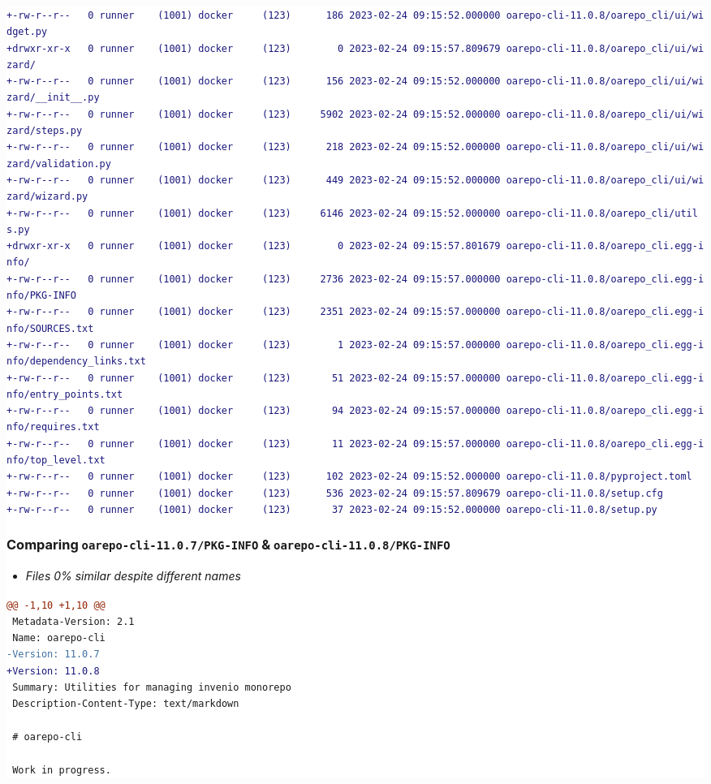 ```diff
+-rw-r--r--   0 runner    (1001) docker     (123)      186 2023-02-24 09:15:52.000000 oarepo-cli-11.0.8/oarepo_cli/ui/widget.py
+drwxr-xr-x   0 runner    (1001) docker     (123)        0 2023-02-24 09:15:57.809679 oarepo-cli-11.0.8/oarepo_cli/ui/wizard/
+-rw-r--r--   0 runner    (1001) docker     (123)      156 2023-02-24 09:15:52.000000 oarepo-cli-11.0.8/oarepo_cli/ui/wizard/__init__.py
+-rw-r--r--   0 runner    (1001) docker     (123)     5902 2023-02-24 09:15:52.000000 oarepo-cli-11.0.8/oarepo_cli/ui/wizard/steps.py
+-rw-r--r--   0 runner    (1001) docker     (123)      218 2023-02-24 09:15:52.000000 oarepo-cli-11.0.8/oarepo_cli/ui/wizard/validation.py
+-rw-r--r--   0 runner    (1001) docker     (123)      449 2023-02-24 09:15:52.000000 oarepo-cli-11.0.8/oarepo_cli/ui/wizard/wizard.py
+-rw-r--r--   0 runner    (1001) docker     (123)     6146 2023-02-24 09:15:52.000000 oarepo-cli-11.0.8/oarepo_cli/utils.py
+drwxr-xr-x   0 runner    (1001) docker     (123)        0 2023-02-24 09:15:57.801679 oarepo-cli-11.0.8/oarepo_cli.egg-info/
+-rw-r--r--   0 runner    (1001) docker     (123)     2736 2023-02-24 09:15:57.000000 oarepo-cli-11.0.8/oarepo_cli.egg-info/PKG-INFO
+-rw-r--r--   0 runner    (1001) docker     (123)     2351 2023-02-24 09:15:57.000000 oarepo-cli-11.0.8/oarepo_cli.egg-info/SOURCES.txt
+-rw-r--r--   0 runner    (1001) docker     (123)        1 2023-02-24 09:15:57.000000 oarepo-cli-11.0.8/oarepo_cli.egg-info/dependency_links.txt
+-rw-r--r--   0 runner    (1001) docker     (123)       51 2023-02-24 09:15:57.000000 oarepo-cli-11.0.8/oarepo_cli.egg-info/entry_points.txt
+-rw-r--r--   0 runner    (1001) docker     (123)       94 2023-02-24 09:15:57.000000 oarepo-cli-11.0.8/oarepo_cli.egg-info/requires.txt
+-rw-r--r--   0 runner    (1001) docker     (123)       11 2023-02-24 09:15:57.000000 oarepo-cli-11.0.8/oarepo_cli.egg-info/top_level.txt
+-rw-r--r--   0 runner    (1001) docker     (123)      102 2023-02-24 09:15:52.000000 oarepo-cli-11.0.8/pyproject.toml
+-rw-r--r--   0 runner    (1001) docker     (123)      536 2023-02-24 09:15:57.809679 oarepo-cli-11.0.8/setup.cfg
+-rw-r--r--   0 runner    (1001) docker     (123)       37 2023-02-24 09:15:52.000000 oarepo-cli-11.0.8/setup.py
```

### Comparing `oarepo-cli-11.0.7/PKG-INFO` & `oarepo-cli-11.0.8/PKG-INFO`

 * *Files 0% similar despite different names*

```diff
@@ -1,10 +1,10 @@
 Metadata-Version: 2.1
 Name: oarepo-cli
-Version: 11.0.7
+Version: 11.0.8
 Summary: Utilities for managing invenio monorepo
 Description-Content-Type: text/markdown
 
 # oarepo-cli
 
 Work in progress.
```
